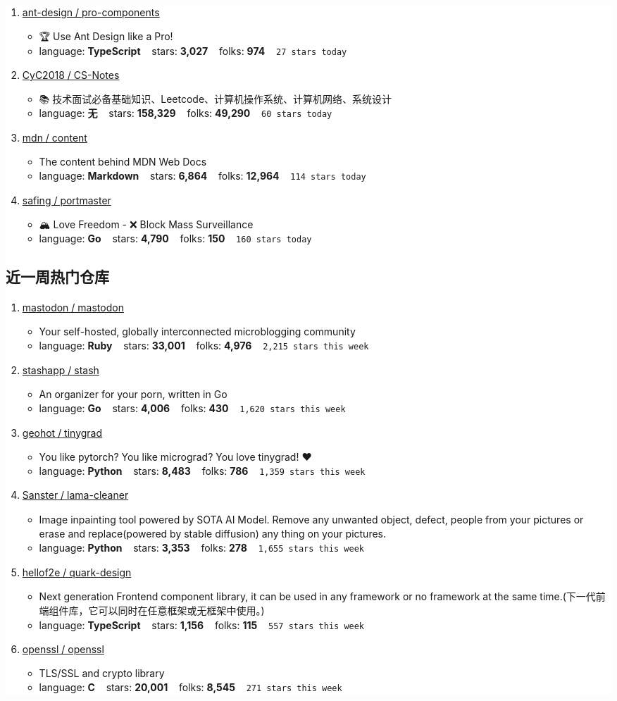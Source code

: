 1. [ant-design / pro-components](https://github.com/ant-design/pro-components)
    - 🏆 Use Ant Design like a Pro!
    - language: **TypeScript** &nbsp;&nbsp; stars: **3,027** &nbsp;&nbsp; folks: **974**  &nbsp;&nbsp; `27 stars today`

1. [CyC2018 / CS-Notes](https://github.com/CyC2018/CS-Notes)
    - 📚 技术面试必备基础知识、Leetcode、计算机操作系统、计算机网络、系统设计
    - language: **无** &nbsp;&nbsp; stars: **158,329** &nbsp;&nbsp; folks: **49,290**  &nbsp;&nbsp; `60 stars today`

1. [mdn / content](https://github.com/mdn/content)
    - The content behind MDN Web Docs
    - language: **Markdown** &nbsp;&nbsp; stars: **6,864** &nbsp;&nbsp; folks: **12,964**  &nbsp;&nbsp; `114 stars today`

1. [safing / portmaster](https://github.com/safing/portmaster)
    - 🏔 Love Freedom - ❌ Block Mass Surveillance
    - language: **Go** &nbsp;&nbsp; stars: **4,790** &nbsp;&nbsp; folks: **150**  &nbsp;&nbsp; `160 stars today`


## 近一周热门仓库

1. [mastodon / mastodon](https://github.com/mastodon/mastodon)
    - Your self-hosted, globally interconnected microblogging community
    - language: **Ruby** &nbsp;&nbsp; stars: **33,001** &nbsp;&nbsp; folks: **4,976**  &nbsp;&nbsp; `2,215 stars this week`

1. [stashapp / stash](https://github.com/stashapp/stash)
    - An organizer for your porn, written in Go
    - language: **Go** &nbsp;&nbsp; stars: **4,006** &nbsp;&nbsp; folks: **430**  &nbsp;&nbsp; `1,620 stars this week`

1. [geohot / tinygrad](https://github.com/geohot/tinygrad)
    - You like pytorch? You like micrograd? You love tinygrad! ❤️
    - language: **Python** &nbsp;&nbsp; stars: **8,483** &nbsp;&nbsp; folks: **786**  &nbsp;&nbsp; `1,359 stars this week`

1. [Sanster / lama-cleaner](https://github.com/Sanster/lama-cleaner)
    - Image inpainting tool powered by SOTA AI Model. Remove any unwanted object, defect, people from your pictures or erase and replace(powered by stable diffusion) any thing on your pictures.
    - language: **Python** &nbsp;&nbsp; stars: **3,353** &nbsp;&nbsp; folks: **278**  &nbsp;&nbsp; `1,655 stars this week`

1. [hellof2e / quark-design](https://github.com/hellof2e/quark-design)
    - Next generation Frontend component library, it can be used in any framework or no framework at the same time.(下一代前端组件库，它可以同时在任意框架或无框架中使用。)
    - language: **TypeScript** &nbsp;&nbsp; stars: **1,156** &nbsp;&nbsp; folks: **115**  &nbsp;&nbsp; `557 stars this week`

1. [openssl / openssl](https://github.com/openssl/openssl)
    - TLS/SSL and crypto library
    - language: **C** &nbsp;&nbsp; stars: **20,001** &nbsp;&nbsp; folks: **8,545**  &nbsp;&nbsp; `271 stars this week`
